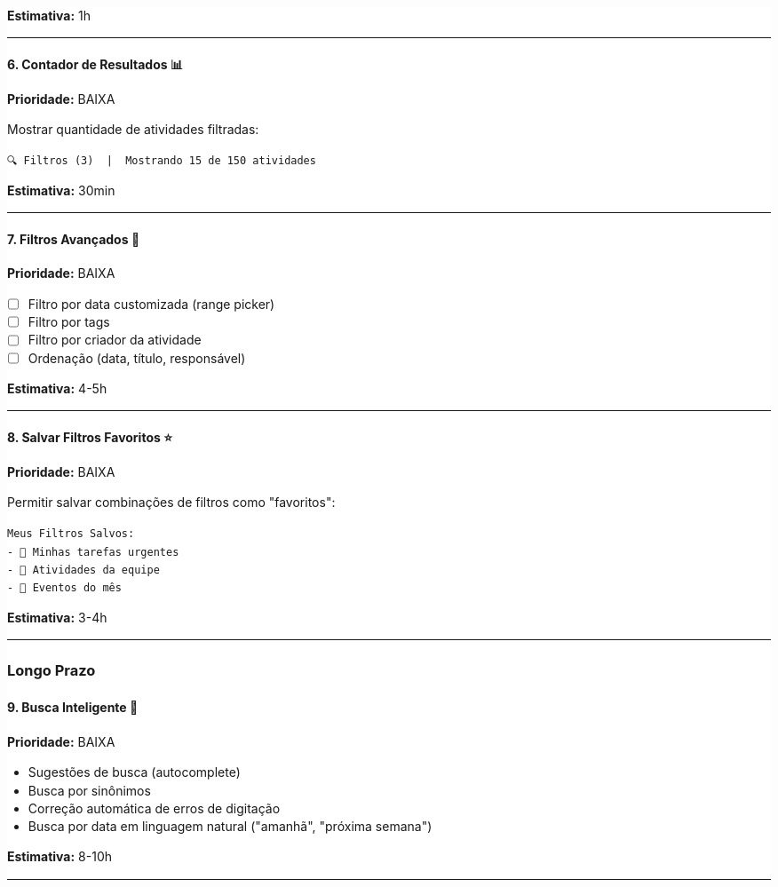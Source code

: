 **Estimativa:** 1h

---

#### **6. Contador de Resultados** 📊
**Prioridade:** BAIXA

Mostrar quantidade de atividades filtradas:

```
🔍 Filtros (3)  |  Mostrando 15 de 150 atividades
```

**Estimativa:** 30min

---

#### **7. Filtros Avançados** 🔧
**Prioridade:** BAIXA

- [ ] Filtro por data customizada (range picker)
- [ ] Filtro por tags
- [ ] Filtro por criador da atividade
- [ ] Ordenação (data, título, responsável)

**Estimativa:** 4-5h

---

#### **8. Salvar Filtros Favoritos** ⭐
**Prioridade:** BAIXA

Permitir salvar combinações de filtros como "favoritos":

```
Meus Filtros Salvos:
- 📌 Minhas tarefas urgentes
- 📌 Atividades da equipe
- 📌 Eventos do mês
```

**Estimativa:** 3-4h

---

### **Longo Prazo**

#### **9. Busca Inteligente** 🤖
**Prioridade:** BAIXA

- Sugestões de busca (autocomplete)
- Busca por sinônimos
- Correção automática de erros de digitação
- Busca por data em linguagem natural ("amanhã", "próxima semana")

**Estimativa:** 8-10h

---
